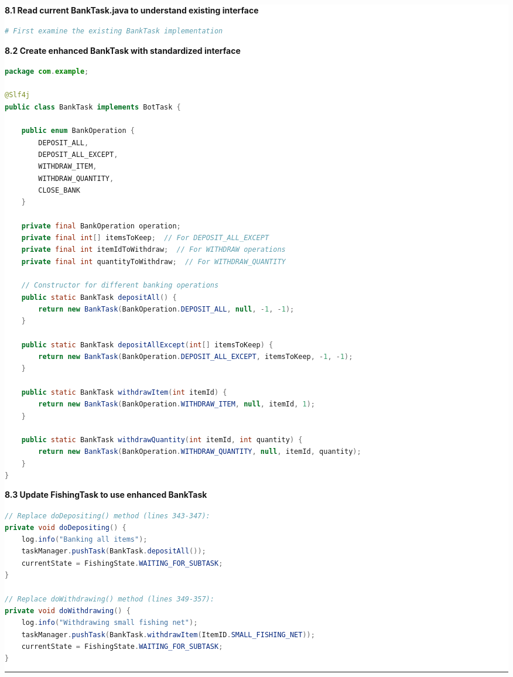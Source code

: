 **8.1 Read current BankTask.java to understand existing interface**
```bash
# First examine the existing BankTask implementation
```

**8.2 Create enhanced BankTask with standardized interface**
```java
package com.example;

@Slf4j
public class BankTask implements BotTask {
    
    public enum BankOperation {
        DEPOSIT_ALL,
        DEPOSIT_ALL_EXCEPT,
        WITHDRAW_ITEM,
        WITHDRAW_QUANTITY,
        CLOSE_BANK
    }
    
    private final BankOperation operation;
    private final int[] itemsToKeep;  // For DEPOSIT_ALL_EXCEPT
    private final int itemIdToWithdraw;  // For WITHDRAW operations
    private final int quantityToWithdraw;  // For WITHDRAW_QUANTITY
    
    // Constructor for different banking operations
    public static BankTask depositAll() {
        return new BankTask(BankOperation.DEPOSIT_ALL, null, -1, -1);
    }
    
    public static BankTask depositAllExcept(int[] itemsToKeep) {
        return new BankTask(BankOperation.DEPOSIT_ALL_EXCEPT, itemsToKeep, -1, -1);
    }
    
    public static BankTask withdrawItem(int itemId) {
        return new BankTask(BankOperation.WITHDRAW_ITEM, null, itemId, 1);
    }
    
    public static BankTask withdrawQuantity(int itemId, int quantity) {
        return new BankTask(BankOperation.WITHDRAW_QUANTITY, null, itemId, quantity);
    }
}
```

**8.3 Update FishingTask to use enhanced BankTask**
```java
// Replace doDepositing() method (lines 343-347):
private void doDepositing() {
    log.info("Banking all items");
    taskManager.pushTask(BankTask.depositAll());
    currentState = FishingState.WAITING_FOR_SUBTASK;
}

// Replace doWithdrawing() method (lines 349-357):
private void doWithdrawing() {
    log.info("Withdrawing small fishing net");
    taskManager.pushTask(BankTask.withdrawItem(ItemID.SMALL_FISHING_NET));
    currentState = FishingState.WAITING_FOR_SUBTASK;
}
```

---